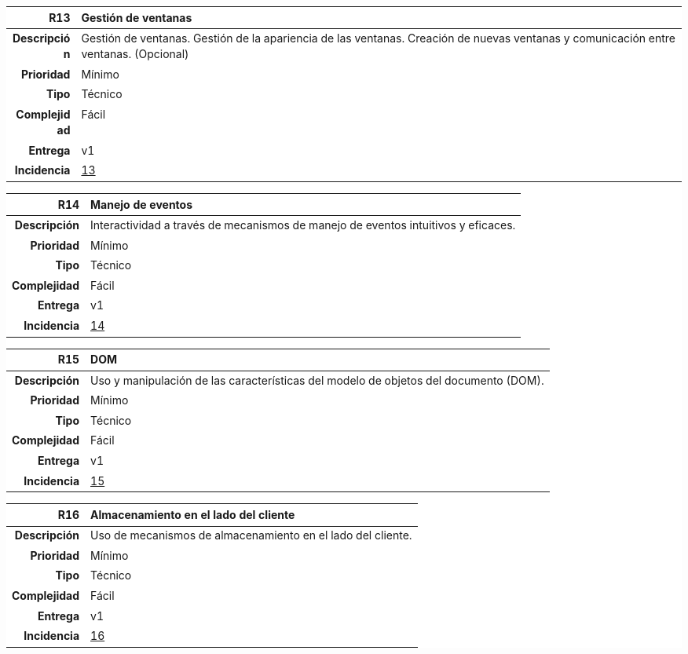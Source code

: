 | **R13**     | **Gestión de ventanas**         |
| --------------: | :------------------- |
| **Descripción** | Gestión de ventanas. Gestión de la apariencia de las ventanas. Creación de nuevas ventanas y comunicación entre ventanas. (Opcional)             |
| **Prioridad**   | Mínimo           |
| **Tipo**        | Técnico                |
| **Complejidad** | Fácil         |
| **Entrega**     | v1             |
| **Incidencia**  | [13](https://github.com/Manumarqben/comicsycuentos/issues/13) |

| **R14**     | **Manejo de eventos**         |
| --------------: | :------------------- |
| **Descripción** | Interactividad  a través de mecanismos de manejo de eventos intuitivos y eficaces.             |
| **Prioridad**   | Mínimo           |
| **Tipo**        | Técnico                |
| **Complejidad** | Fácil         |
| **Entrega**     | v1             |
| **Incidencia**  | [14](https://github.com/Manumarqben/comicsycuentos/issues/14) |

| **R15**     | **DOM**         |
| --------------: | :------------------- |
| **Descripción** | Uso y manipulación de las características del modelo de objetos del documento (DOM).             |
| **Prioridad**   | Mínimo           |
| **Tipo**        | Técnico                |
| **Complejidad** | Fácil         |
| **Entrega**     | v1             |
| **Incidencia**  | [15](https://github.com/Manumarqben/comicsycuentos/issues/15) |

| **R16**     | **Almacenamiento en el lado del cliente**         |
| --------------: | :------------------- |
| **Descripción** | Uso de mecanismos de almacenamiento en el lado del cliente.              |
| **Prioridad**   | Mínimo           |
| **Tipo**        | Técnico                |
| **Complejidad** | Fácil         |
| **Entrega**     | v1             |
| **Incidencia**  | [16](https://github.com/Manumarqben/comicsycuentos/issues/16) |
